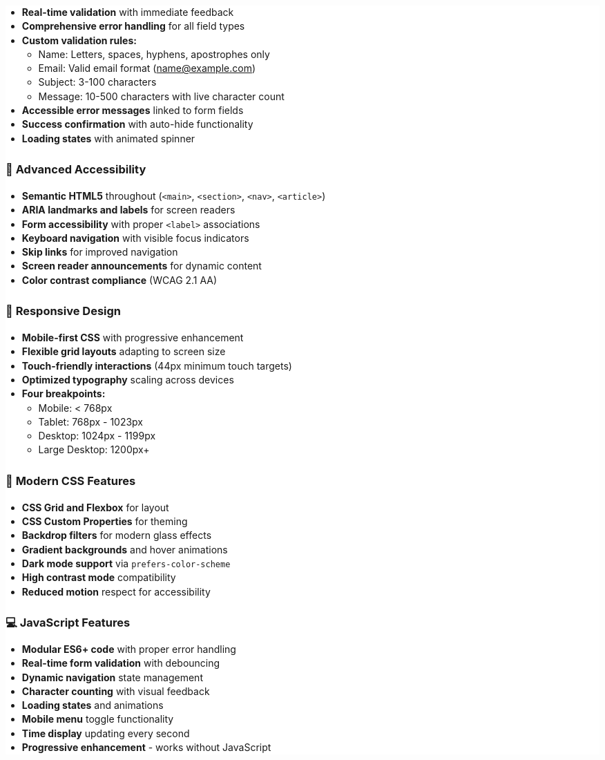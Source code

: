 - **Real-time validation** with immediate feedback
- **Comprehensive error handling** for all field types
- **Custom validation rules:**
  - Name: Letters, spaces, hyphens, apostrophes only
  - Email: Valid email format (name@example.com)
  - Subject: 3-100 characters
  - Message: 10-500 characters with live character count
- **Accessible error messages** linked to form fields
- **Success confirmation** with auto-hide functionality
- **Loading states** with animated spinner

### 🎯 **Advanced Accessibility**

- **Semantic HTML5** throughout (`<main>`, `<section>`, `<nav>`, `<article>`)
- **ARIA landmarks and labels** for screen readers
- **Form accessibility** with proper `<label>` associations
- **Keyboard navigation** with visible focus indicators
- **Skip links** for improved navigation
- **Screen reader announcements** for dynamic content
- **Color contrast compliance** (WCAG 2.1 AA)

### 📱 **Responsive Design**

- **Mobile-first CSS** with progressive enhancement
- **Flexible grid layouts** adapting to screen size
- **Touch-friendly interactions** (44px minimum touch targets)
- **Optimized typography** scaling across devices
- **Four breakpoints:**
  - Mobile: < 768px
  - Tablet: 768px - 1023px
  - Desktop: 1024px - 1199px
  - Large Desktop: 1200px+

### 🎨 **Modern CSS Features**

- **CSS Grid and Flexbox** for layout
- **CSS Custom Properties** for theming
- **Backdrop filters** for modern glass effects
- **Gradient backgrounds** and hover animations
- **Dark mode support** via `prefers-color-scheme`
- **High contrast mode** compatibility
- **Reduced motion** respect for accessibility

### 💻 **JavaScript Features**

- **Modular ES6+ code** with proper error handling
- **Real-time form validation** with debouncing
- **Dynamic navigation** state management
- **Character counting** with visual feedback
- **Loading states** and animations
- **Mobile menu** toggle functionality
- **Time display** updating every second
- **Progressive enhancement** - works without JavaScript
